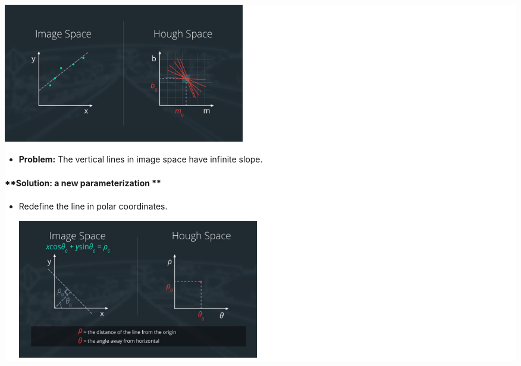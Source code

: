   <img src=assets/2_7_2.png width=400 >

- **Problem:** The vertical lines in image space have infinite slope. 

#### **Solution: a new parameterization **

- Redefine the line in polar coordinates.

  <img src=assets/2_7_3.png width=400 >
